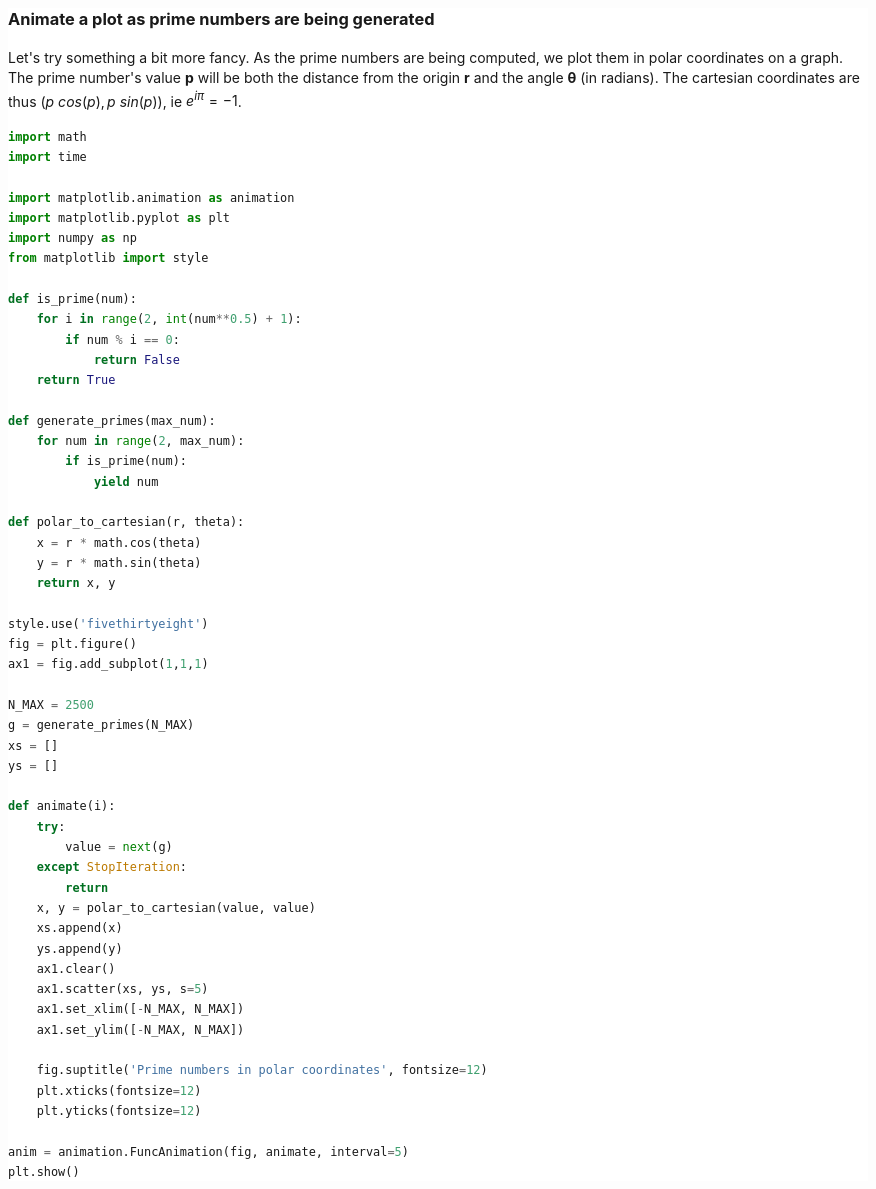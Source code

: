 ### Animate a plot as prime numbers are being generated

Let's try something a bit more fancy. As the prime numbers are being computed, we plot them in polar coordinates on a graph. The prime number's value **p** will be both the distance from the origin **r** and the angle **θ** (in radians). The cartesian coordinates are thus $(p \ cos(p), p \ sin(p))$, ie $e^{i\pi}=-1$.

```python
import math
import time

import matplotlib.animation as animation
import matplotlib.pyplot as plt
import numpy as np
from matplotlib import style

def is_prime(num):
    for i in range(2, int(num**0.5) + 1):
        if num % i == 0:
            return False
    return True

def generate_primes(max_num):
    for num in range(2, max_num):
        if is_prime(num):
            yield num

def polar_to_cartesian(r, theta):
    x = r * math.cos(theta)
    y = r * math.sin(theta)
    return x, y

style.use('fivethirtyeight')
fig = plt.figure()
ax1 = fig.add_subplot(1,1,1)

N_MAX = 2500
g = generate_primes(N_MAX)
xs = []
ys = []

def animate(i):
    try:
        value = next(g)
    except StopIteration:
        return
    x, y = polar_to_cartesian(value, value)
    xs.append(x)
    ys.append(y)
    ax1.clear()
    ax1.scatter(xs, ys, s=5)
    ax1.set_xlim([-N_MAX, N_MAX])
    ax1.set_ylim([-N_MAX, N_MAX])
    
    fig.suptitle('Prime numbers in polar coordinates', fontsize=12)
    plt.xticks(fontsize=12)
    plt.yticks(fontsize=12)

anim = animation.FuncAnimation(fig, animate, interval=5)
plt.show()
```
